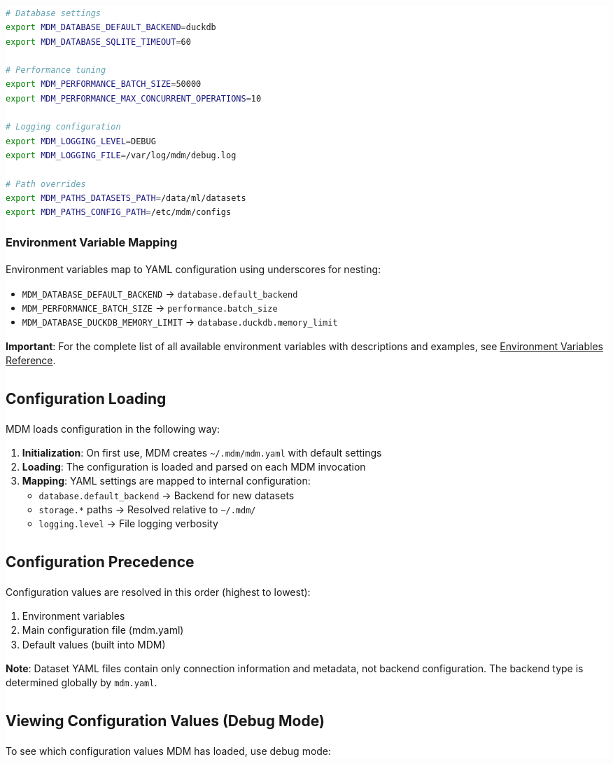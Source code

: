 ```bash
# Database settings
export MDM_DATABASE_DEFAULT_BACKEND=duckdb
export MDM_DATABASE_SQLITE_TIMEOUT=60

# Performance tuning
export MDM_PERFORMANCE_BATCH_SIZE=50000
export MDM_PERFORMANCE_MAX_CONCURRENT_OPERATIONS=10

# Logging configuration
export MDM_LOGGING_LEVEL=DEBUG
export MDM_LOGGING_FILE=/var/log/mdm/debug.log

# Path overrides
export MDM_PATHS_DATASETS_PATH=/data/ml/datasets
export MDM_PATHS_CONFIG_PATH=/etc/mdm/configs
```

### Environment Variable Mapping

Environment variables map to YAML configuration using underscores for nesting:
- `MDM_DATABASE_DEFAULT_BACKEND` → `database.default_backend`
- `MDM_PERFORMANCE_BATCH_SIZE` → `performance.batch_size`
- `MDM_DATABASE_DUCKDB_MEMORY_LIMIT` → `database.duckdb.memory_limit`

**Important**: For the complete list of all available environment variables with descriptions and examples, see [Environment Variables Reference](16_Environment_Variables.md).

## Configuration Loading

MDM loads configuration in the following way:

1. **Initialization**: On first use, MDM creates `~/.mdm/mdm.yaml` with default settings
2. **Loading**: The configuration is loaded and parsed on each MDM invocation
3. **Mapping**: YAML settings are mapped to internal configuration:
   - `database.default_backend` → Backend for new datasets
   - `storage.*` paths → Resolved relative to `~/.mdm/`
   - `logging.level` → File logging verbosity

## Configuration Precedence

Configuration values are resolved in this order (highest to lowest):
1. Environment variables
2. Main configuration file (mdm.yaml)
3. Default values (built into MDM)

**Note**: Dataset YAML files contain only connection information and metadata, not backend configuration. The backend type is determined globally by `mdm.yaml`.

## Viewing Configuration Values (Debug Mode)

To see which configuration values MDM has loaded, use debug mode:
